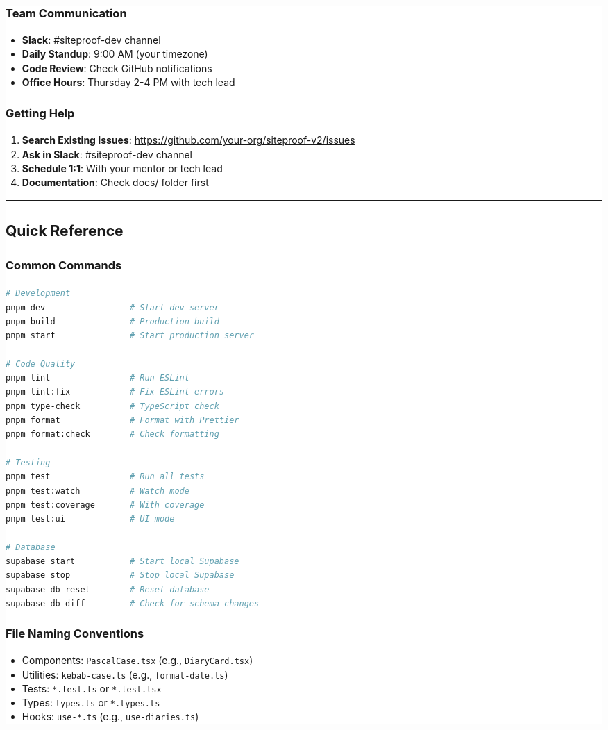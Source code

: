 ### Team Communication

- **Slack**: #siteproof-dev channel
- **Daily Standup**: 9:00 AM (your timezone)
- **Code Review**: Check GitHub notifications
- **Office Hours**: Thursday 2-4 PM with tech lead

### Getting Help

1. **Search Existing Issues**: https://github.com/your-org/siteproof-v2/issues
2. **Ask in Slack**: #siteproof-dev channel
3. **Schedule 1:1**: With your mentor or tech lead
4. **Documentation**: Check docs/ folder first

---

## Quick Reference

### Common Commands

```bash
# Development
pnpm dev                 # Start dev server
pnpm build               # Production build
pnpm start               # Start production server

# Code Quality
pnpm lint                # Run ESLint
pnpm lint:fix            # Fix ESLint errors
pnpm type-check          # TypeScript check
pnpm format              # Format with Prettier
pnpm format:check        # Check formatting

# Testing
pnpm test                # Run all tests
pnpm test:watch          # Watch mode
pnpm test:coverage       # With coverage
pnpm test:ui             # UI mode

# Database
supabase start           # Start local Supabase
supabase stop            # Stop local Supabase
supabase db reset        # Reset database
supabase db diff         # Check for schema changes
```

### File Naming Conventions

- Components: `PascalCase.tsx` (e.g., `DiaryCard.tsx`)
- Utilities: `kebab-case.ts` (e.g., `format-date.ts`)
- Tests: `*.test.ts` or `*.test.tsx`
- Types: `types.ts` or `*.types.ts`
- Hooks: `use-*.ts` (e.g., `use-diaries.ts`)
